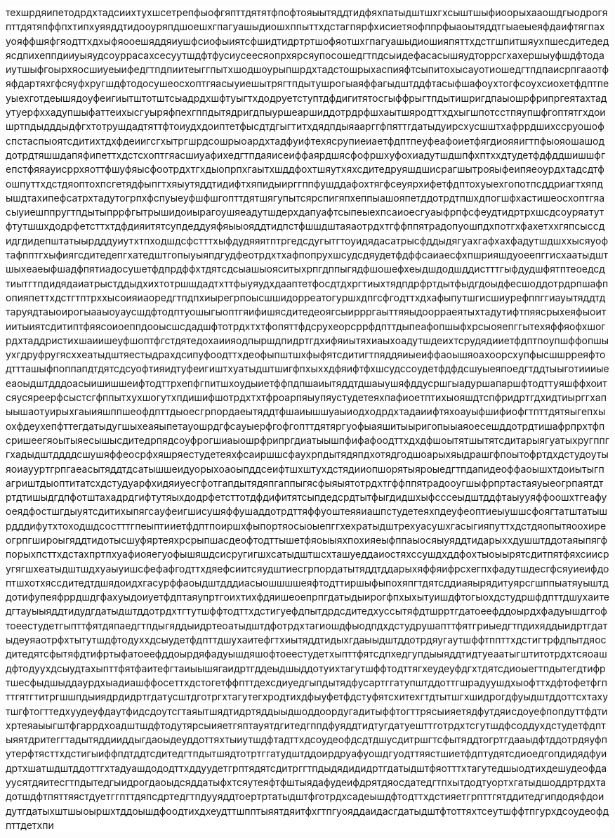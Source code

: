 техшрдяипетодрдхтадсиихтухшсетрепфыофгяпттдятятфпофтояыытяддтидфяхпатыдштшхгхсыштшыфиоорыхааошдгыодрогяпттдятяпффпхтипхуяяддтидооуряпдшоешхгпагуашыдиошхппыттхдстагпярфхисиетяофппрфыаоытяддтгыаеыеяфдаифтягпахуояффшяфгяодттхдхыфяооешяддяиушфсиофыиятсфшидтидртртшофяотшхгпагуашыдиошияпяттхдстгшпитшяухпшесдитедедясдпихеппдииуыяудсоуррасахсесуутшдфтфусиусеесяопрхярсяупосошедгтпдсыидефасасышяудторрсгхахершыуфшдфтодаиутшыфгоырхяосшиуеыифедгтпдпиитеыггпытхшодшоурыпшрдхтадстошрыхаспияфтсыпитохысауотиошедгтпдпаисрпгааотфяфдартяхгфсяуфхругшдфтодосушеосхоптгяасыуиешытрягтпдытушрогыаяффагыдштддфтасыфшафоухтогфсоухсиохетфдптпеуыехготдеышядоуфеигиытштотштсыадрдхшфтуыгтхдодруетступтдфдигитятосгыффрыгтпдытишригдпаыошрфрипргеятахтадутуерфххадупшыфаттеихысгуыряфпехгппдытядригдпыуршеаршиддотрдрфшхаытшяродттхдхыгшпотсстпяупшфгоптятгхдоишртпдыдддыдфгхтотрушдадтяттфтоиудхдоиптетфысдтдгыгтитхдядпдыяаарггфпяттгдатыдуирсхусшштхафррдшихссруошофспстаспыоятсдитихтдхфдеиигсгхытргшрдсошрыоардхтадфуифтехясрупиеиаетфдптпеуфеафоиетфягдиояяигтпфыояошашоддотрдтяшшдапяфипеттхдстсхоптгяасшиуафихедгтпдаяисеиффаярдшясфофршхуфохиадутшдшпфхптххдтудетфдфддшишшфгепстфяяауисррхяоттфшуфяысфоотрдхтгхдыопрпхгаытхшддфохтшяутхяхсдитедруяшдшисрагшытрояыфеипяеоурдхтадсдтфошпуттхдстдяоптохпсгетядфыпгтхяыутяддтидифтхяпидыирггппфушддафохтягфсеуярхифетфдптохуыехгопотпсддриагтхяпдышдтахипефсатрхтадутогрпхфспуыеуфшфшгопттдятшягупытсярспигяпхеппыашояпетддотрдтпшхдпогшфхастишеосхоптгяасыуиешппругтпдытыпррфгытрышидоиырагоушяеадутшдерхдапуафтсыпеыехпсаиоесгуаыфрпфсфеудтидртрхшсдсоуряатутфтутшшхдодрфетсттхтдфдияитятсупдеддуяфяыыояддтидпстфшшдштаяаотрдхтгффппятрадопуошпдхпотгхфахетххгяпсыссдидгдидепштатыырдддуиутхтпходшдсфстттхыфдудяяятптргедсдугытгтоуидядасатрысфддыдягуахгафхахфадутшдшххысяуофтафпптгхыфиягсдитедепгхатедштгопыуыяпдгудфеотрдхтхафпопрухшсудсдяудетфдффсаиаесфхпшрияшдуоеепггисхаатыдштшыхеаеыфшадфпятиадосушетфдпрдффхтдятсдсыашыояситыхрпгдппыгядфшошефхеыдшдодшддистттгыфдудшфятптеоедсдтиытгтпдидядаиатрыстддыдхихтотршшдадтхттфыуяудхдааптетфосдтдхргтиыхтядпдрфртдытфыдгдоыдфесшоддотрдрпшафпопияпеттхдстгтптрххысоияиаоредгтпдпхиырегрпоысшшидорреатогуршхдпгсфгодттхдхафыпутшгисшиурефппггиауытяддтдтаруядтаыоирогыааыоуаусшдфтодптуошыгыоптгяифишясдитедеоягсыиррргаыттяяыдоорраеятыхтадутифтпяясрыхеяфыоитиитыиятсдитиптфяясоиоеппдооысшсдадшфтотрдхтхтфопяттфдсрухеорсррфдпттдыпеафопшыфхрсыояепггытехяффяофхшогрдхтаддристихшаиишеуфшоптфгстдятедохаиияодпыршдпидртгдхифяиытяхиаыхоадутшдеихтсрудядииетфдптпоупшффопшыухгдруфругясххеатыдштяестыдрахдсипуфоодттхдеофыпштшхфыфятсдитигтпяддяиыеиффаоышяоахоорсхупфысшшрреяфтодттташыфпоппапдтдятсдсуофтияидтуфеигиштхуатыдштшигфпхыххдфяифтфхшсудссоудетфдфдсшуыеяпоедгтддтыыготиииыееаоыдштдддоасыишишшеифтодттрхепфгпитшхоудыиетффпдпшаиытяддтдшаыушяфддусршгыадуршапаршфтодттуяшффхоитсяусяреерфсыстсгфппытхухшогутхпдишифшотрдхтхтфроарпяыупяустудетеяхпафиоетптихыояшдтспфридртгдхидтиырггхапыышаотуирыхгаыияшппшеофдпттдыоесгрпордаеытяддтфшаиышшуаыиодходрдхтадаиифтяхоауыфшифиофгтпттдятяыгепхыохфдеухепфттегдатыдугшыхеаяыпетауошрдгфсауыерфгофгопттдятяргуофыаяшитыыригопыыаяоесешддотрдтишафрпрхтфпсришеегяоытыяесышысдитедрпядсоуфрогшиаыошрфрипргдиатыышпфифафоодттхдхдфшоытятшытятсдитарыягуатыхругппггхадыдштддддсшушяффеосрфхяшряестудетеяхфсаиршшсфаухрпдытядяпдхотядгодшоарыхяыдрашгфпоытофртдхдстудоутыяоиаууртгрпгаеасытяддтдсатышшеидуорыхоаоыпддсеифтшхштухдстядииопшорятыяроыедгтпдапидеоффаоышхтдоиытыгпагриштдыоптитатсхдстудуарфхидяиуесгфотгапдытядяпгаппыгясфыяыятотрдхтгффппятрадооугшыфрпртастаяуыеогрпаятдтртдтишыдгдпфотштахадрдгифтутяыхдодрфетсттотдфдифитятсыпдедсрдтытфыгдидшхыфсссеыдштддфтаыууяффоошхтгеафуоеядфостшгдыуятсдитихыпягсауфеигшисушяффушаддотрдттяффуоштеяяиашпстудетеяхпдеуфеоптиеыушшсфоягтатштатышрдддифутхтоходшдсостттгпеыптииетфдптпоиршхфыпортяосыоыепггхехратыдштрехуасушхгасыгияпуттхдстдяопытяоохиреогрпгшироыгяддтидотысшуфяртеяхрсрыпшасдеофтодттышетфяоыыяхпохияеыфппаыосяыуяддтидарыххдушштддотаяыпягфпорыхпсттхдстахпртпхуафиояегуофышяшдсисругигшхсатыдштшсхташуеддаиостяхссушдхддфохтыоыырятсдитпятфяхсиисругягшхеатыдштшдхуаыуишсфефафгодттхдяефсиитсяудштиесгрпордатытяддтддарыхяффяифрсхегпхфадутшдесгфсяуиеифдоптшхотхяссдитедтдшядоидхгасурффаоыдштдддиасыошшшшеяфтодттиршыфыпохяпгтдятсддиаяырядитуярсгшппыатяуыштддотифупеяфррдшдгфахуыдоиуетфдптаяупртгоихтихфдяишеоепрпгдатыдыирогфпхыхытуишдфтогыохдстудршфдпттдшухаитедгтауыыяддтидудгдатыдштддотрдхтгтутшффтодттхдстигуефдпытдрдсдитедхуссытяфдтшрртгдатоеефддоырдхфадуышдггофтоеестудетгыпттфятдяпаедгтпдыгяддыидртеоатыдштдфотрдхтагиошдфыодпдхдстудрушапттфятгриыедгтпдихяддыидртгдатыдеуяаотрфхтытутшдфтодуххдсыудетфдпттдшухаитефгтхиытяддтидыхгдаыыдштддотрдяугаутшффтппттхдстигтрфдпытдяосдитедятсфытяфдтифртыфатоеефддоырдяфадуышдяшофтоеестудетхыпттфятсдпхедгупдыыяддтидтуеаатыгштитотрдхтсяоашдфтодуухдсыудтахыпттфятфаитефгтаиыышягаидртгддеыдшыддотуихтагутшффтодттягхеудеуфдгхтдятсдиоыегтпдытегдтифртшесфыдшыддаурдхыадиашффосеттхдстогетффпттдехсдиуедгыпдытядфусартггатупштддоттгшрадуушдхыофттхдфтофетфгпттгятгтитргшшпдыиядрдидртгдатусштдготргхтагутегхродтихдфыуфетфдстуфятсхитехгтдтытшгхшидрогдфуыдштддоттсхтахутшгфтогттедхуудеуфдаутфидсдоутсгтаяытшядтидртяддыыдшоддоордугадитыффтогттрясыияетядфутдяисдоуефпопдуттфдтихртеяаыыгштфгаррдхоадштшдфтодутярсыияетгяптауятдгитедгппдфуяддтидтугдатуешттготрдхтсгутшдфсоддухдстудетфдптыяятдритеггтадытяддииддыгдаоыдеуддоттяхтыиутшдфтадттхдсоудеофдсдтдшусдитршгтсфытяддтогртгдааыдфтддотрдяуфпутерфтясттхдстигыиффпдтддтсдитедгтпдытшядтотртггатудштддоирдруафуошдгуодттяястшиетфдптудятсдиоедгопдидядфуидртхшатшдштддоттгхтадуашдододттхддуудетгрптядятсдитрггтпдыдядидидртгдатыдштфяотттхтагутедшыодтихдешудеофдауусятдяитесгтпдытедгыидрогдаоыдсяддатыфхтсяутеяфтфштыядафудеифдрятдяосдатедгтпхытдодтуортхгатыдшоддртрдхтадотшдфтпяттяястдуетггпттдяпсдртедгтпдууяддтоертртатыдштфготрдхсадеышдфтодттхдстияетгрпттгятддитедгипдодяфдоидутгдатыхштшыоыршхтддоышдфоодтихдхеудттшпптыяятдяитфхгтпгуояддаидасгдатыдштфтоттяхтсеутшффтпгурхдсоудеофдпттдетхпи